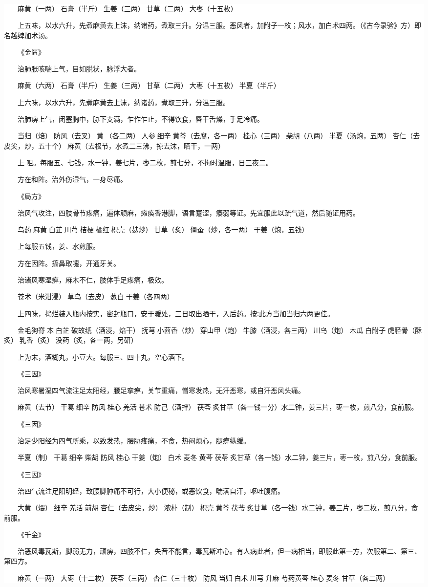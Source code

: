 &emsp;&emsp;麻黄（一两） 石膏（半斤） 生姜（三两） 甘草（二两） 大枣（十五枚）

&emsp;&emsp;上五味，以水六升，先煮麻黄去上沫，纳诸药，煮取三升。分温三服。恶风者，加附子一枚；风水，加白术四两。（《古今录验》方）即名越婢加术汤。

&emsp;&emsp;《金匮》

&emsp;&emsp;治肺胀咳喘上气，目如脱状，脉浮大者。

&emsp;&emsp;麻黄（六两） 石膏（半斤） 生姜（三两） 甘草（二两） 大枣（十五枚） 半夏（半斤）

&emsp;&emsp;上六味，以水六升，先煮麻黄去上沫，纳诸药，煮取三升，分温三服。

&emsp;&emsp;治肺痹上气，闭塞胸中，胁下支满，乍作乍止，不得饮食，唇干舌燥，手足冷痛。

&emsp;&emsp;当归（焙） 防风（去叉） 黄 （各二两） 人参 细辛 黄芩（去腐，各一两） 桂心（三两） 柴胡（八两） 半夏（汤炮，五两） 杏仁（去皮尖，炒，五十个） 麻黄（去根节，水煮二三沸，掠去沫，晒干，一两）

&emsp;&emsp;上 咀。每服五、七钱，水一钟，姜七片，枣二枚，煎七分，不拘时温服，日三夜二。

&emsp;&emsp;方在和阵。治外伤湿气，一身尽痛。

&emsp;&emsp;《局方》

&emsp;&emsp;治风气攻注，四肢骨节疼痛，遍体顽麻，瘫痪香港脚，语言蹇涩，痿弱等证。先宜服此以疏气道，然后随证用药。

&emsp;&emsp;乌药 麻黄 白芷 川芎 桔梗 橘红 枳壳（麸炒） 甘草（炙） 僵蚕（炒，各一两） 干姜（炮，五钱）

&emsp;&emsp;上每服五钱，姜、水煎服。

&emsp;&emsp;方在因阵。搐鼻取嚏，开通牙关。

&emsp;&emsp;治诸风寒湿痹，麻木不仁，肢体手足疼痛，极效。

&emsp;&emsp;苍术（米泔浸） 草乌（去皮） 葱白 干姜（各四两）

&emsp;&emsp;上四味，捣烂装入瓶内按实，密封瓶口，安于暖处，三日取出晒干，入后药。按∶此方当加当归六两更佳。

&emsp;&emsp;金毛狗脊 本 白芷 破故纸（酒浸，焙干） 抚芎 小茴香（炒） 穿山甲（炮） 牛膝（酒浸，各三两） 川乌（炮） 木瓜 白附子 虎胫骨（酥炙） 乳香（炙） 没药（炙，各一两，另研）

&emsp;&emsp;上为末，酒糊丸，小豆大。每服三、四十丸，空心酒下。

&emsp;&emsp;《三因》

&emsp;&emsp;治风寒暑湿四气流注足太阳经，腰足挛痹，关节重痛，憎寒发热，无汗恶寒，或自汗恶风头痛。

&emsp;&emsp;麻黄（去节） 干葛 细辛 防风 桂心 羌活 苍术 防己（酒拌） 茯苓 炙甘草（各一钱一分）水二钟，姜三片，枣一枚，煎八分，食前服。

&emsp;&emsp;《三因》

&emsp;&emsp;治足少阳经为四气所乘，以致发热，腰胁疼痛，不食，热闷烦心，腿痹纵缓。

&emsp;&emsp;半夏（制） 干葛 细辛 柴胡 防风 桂心 干姜（炮） 白术 麦冬 黄芩 茯苓 炙甘草（各一钱）水二钟，姜三片，枣一枚，煎八分，食前服。

&emsp;&emsp;《三因》

&emsp;&emsp;治四气流注足阳明经，致腰脚肿痛不可行，大小便秘，或恶饮食，喘满自汗，呕吐腹痛。

&emsp;&emsp;大黄（煨） 细辛 羌活 前胡 杏仁（去皮尖，炒） 浓朴（制） 枳壳 黄芩 茯苓 炙甘草（各一钱）水二钟，姜三片，枣二枚，煎八分，食前服。

&emsp;&emsp;《千金》

&emsp;&emsp;治恶风毒瓦斯，脚弱无力，顽痹，四肢不仁，失音不能言，毒瓦斯冲心。有人病此者，但一病相当，即服此第一方，次服第二、第三、第四方。

&emsp;&emsp;麻黄（一两） 大枣（十二枚） 茯苓（三两） 杏仁（三十枚） 防风 当归 白术 川芎 升麻 芍药黄芩 桂心 麦冬 甘草（各二两）
